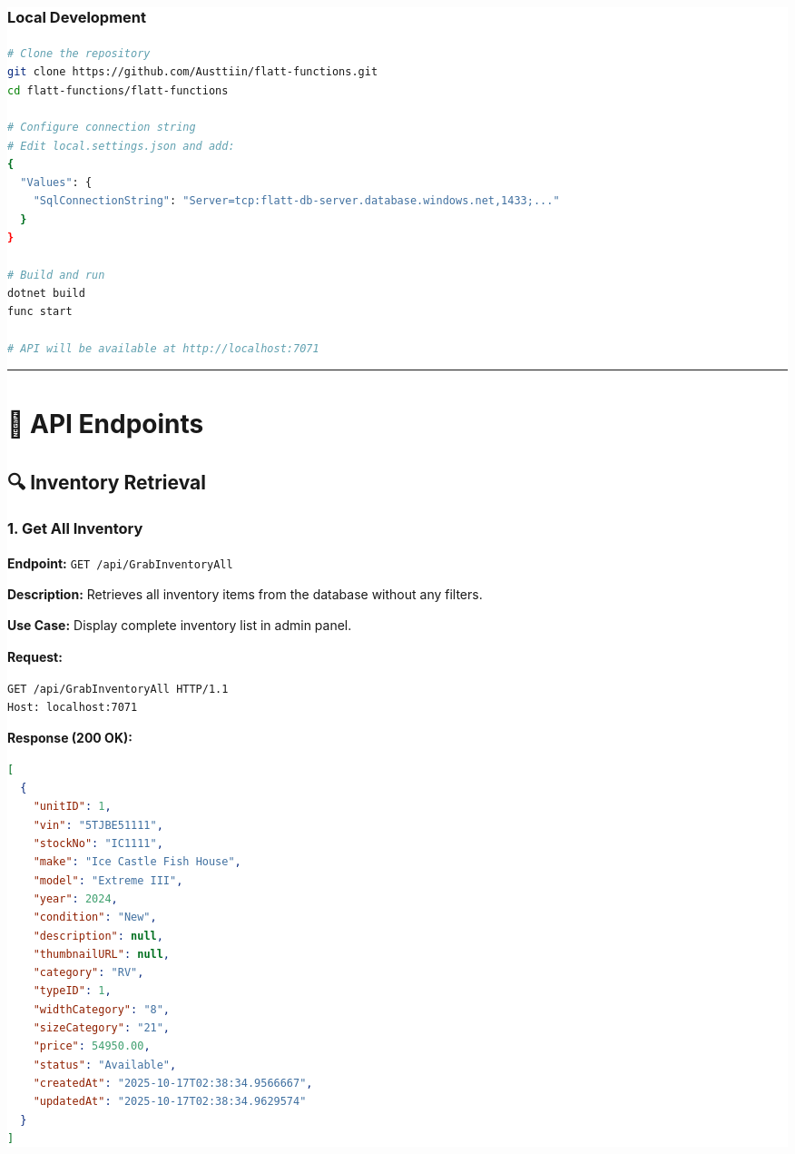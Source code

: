### Local Development
```bash
# Clone the repository
git clone https://github.com/Austtiin/flatt-functions.git
cd flatt-functions/flatt-functions

# Configure connection string
# Edit local.settings.json and add:
{
  "Values": {
    "SqlConnectionString": "Server=tcp:flatt-db-server.database.windows.net,1433;..."
  }
}

# Build and run
dotnet build
func start

# API will be available at http://localhost:7071
```

---

# 📡 API Endpoints

## 🔍 Inventory Retrieval

### 1. Get All Inventory
**Endpoint:** `GET /api/GrabInventoryAll`

**Description:** Retrieves all inventory items from the database without any filters.

**Use Case:** Display complete inventory list in admin panel.

**Request:**
```http
GET /api/GrabInventoryAll HTTP/1.1
Host: localhost:7071
```

**Response (200 OK):**
```json
[
  {
    "unitID": 1,
    "vin": "5TJBE51111",
    "stockNo": "IC1111",
    "make": "Ice Castle Fish House",
    "model": "Extreme III",
    "year": 2024,
    "condition": "New",
    "description": null,
    "thumbnailURL": null,
    "category": "RV",
    "typeID": 1,
    "widthCategory": "8",
    "sizeCategory": "21",
    "price": 54950.00,
    "status": "Available",
    "createdAt": "2025-10-17T02:38:34.9566667",
    "updatedAt": "2025-10-17T02:38:34.9629574"
  }
]
```